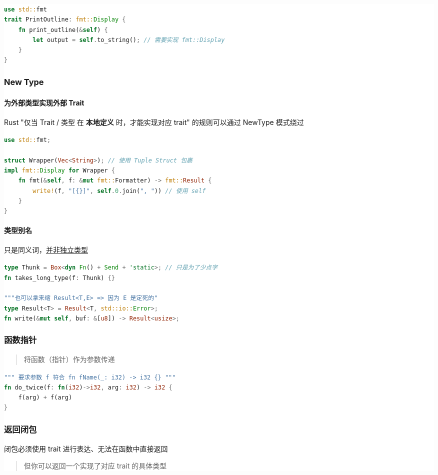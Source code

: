```rs title="trait [CurTrait]: [SuperTrait]"
use std::fmt
trait PrintOutline: fmt::Display {
    fn print_outline(&self) {
        let output = self.to_string(); // 需要实现 fmt::Display
    }
}
```

### New Type

#### 为外部类型实现外部 Trait

Rust "仅当 Trait / 类型 在 **本地定义** 时，才能实现对应 trait" 的规则可以通过 NewType 模式绕过

```rs title="通过 Tuple Struct 构建一个新的（本地）类型"
use std::fmt;
 
struct Wrapper(Vec<String>); // 使用 Tuple Struct 包裹
impl fmt::Display for Wrapper {
    fn fmt(&self, f: &mut fmt::Formatter) -> fmt::Result {
        write!(f, "[{}]", self.0.join(", ")) // 使用 self
    }
}
```

#### 类型别名

只是同义词，<u>并非独立类型</u>

```rs
type Thunk = Box<dyn Fn() + Send + 'static>; // 只是为了少点字
fn takes_long_type(f: Thunk) {}

"""也可以拿来缩 Result<T,E> => 因为 E 是定死的"
type Result<T> = Result<T, std::io::Error>;
fn write(&mut self, buf: &[u8]) -> Result<usize>;
```

### 函数指针

> 将函数（指针）作为参数传递

```rs
""" 要求参数 f 符合 fn fName(_: i32) -> i32 {} """
fn do_twice(f: fn(i32)->i32, arg: i32) -> i32 {
    f(arg) + f(arg)
}
```

### 返回闭包

闭包必须使用 trait 进行表达、无法在函数中直接返回

> 但你可以返回一个实现了对应 trait 的具体类型
